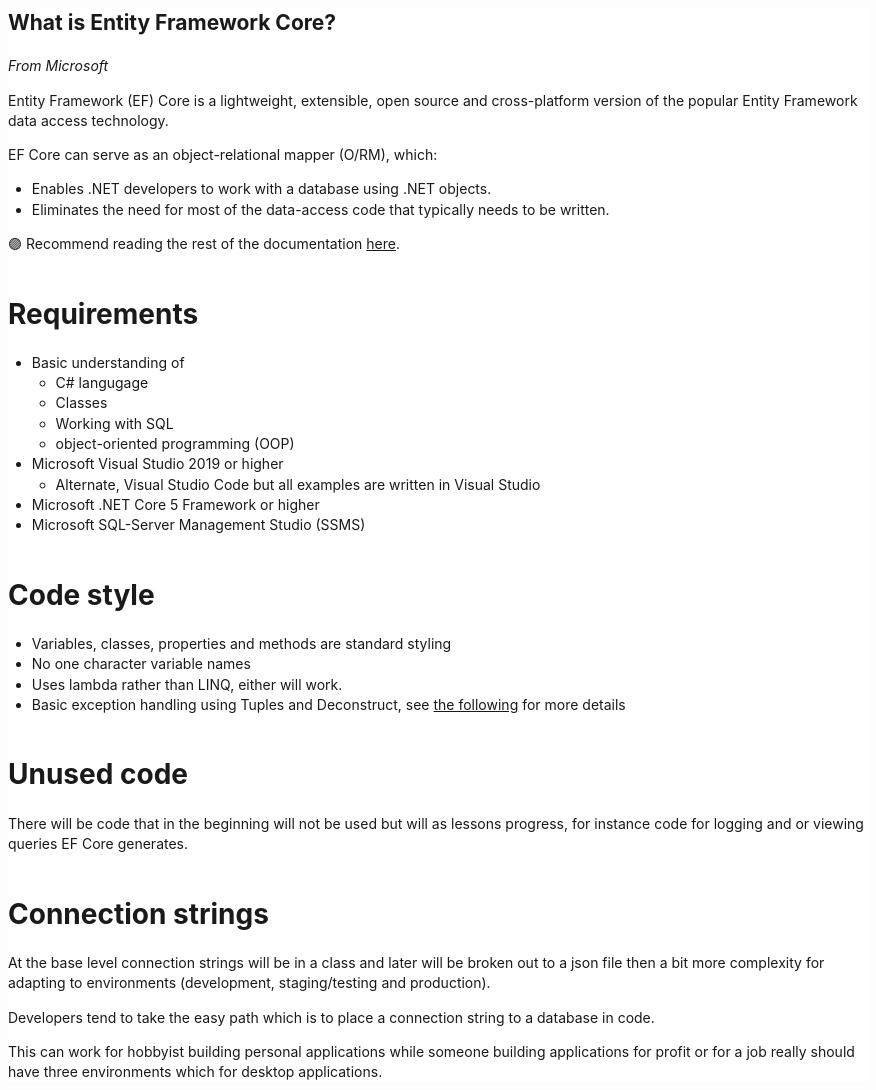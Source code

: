 ﻿## What is Entity Framework Core?

*From Microsoft*

Entity Framework (EF) Core is a lightweight, extensible, open source and cross-platform version of the popular Entity Framework data access technology.

EF Core can serve as an object-relational mapper (O/RM), which:

- Enables .NET developers to work with a database using .NET objects.
- Eliminates the need for most of the data-access code that typically needs to be written.

:purple_circle: Recommend reading the rest of the documentation [here](https://docs.microsoft.com/en-us/ef/core/).


# Requirements

- Basic understanding of
  - C# langugage
  - Classes
  - Working with SQL
  - object-oriented programming (OOP) 
- Microsoft Visual Studio 2019 or higher
  - Alternate, Visual Studio Code but all examples are written in Visual Studio
- Microsoft .NET Core 5 Framework or higher
- Microsoft SQL-Server Management Studio (SSMS)

# Code style

- Variables, classes, properties and methods are standard styling
- No one character variable names
- Uses lambda rather than LINQ, either will work.
- Basic exception handling using Tuples and Deconstruct, see [the following](https://docs.microsoft.com/en-us/dotnet/csharp/fundamentals/functional/deconstruct) for more details


# Unused code

There will be code that in the beginning will not be used but will as lessons progress, for instance code for logging and or viewing queries EF Core generates.

# Connection strings

At the base level connection strings will be in a class and later will be broken out to a json file then a bit more complexity for adapting to environments (development, staging/testing and production).

Developers tend to take the easy path which is to place a connection string to a database in code. 

This can work for hobbyist building personal applications while someone building applications for profit or for a job really should have three environments which for desktop applications. 
